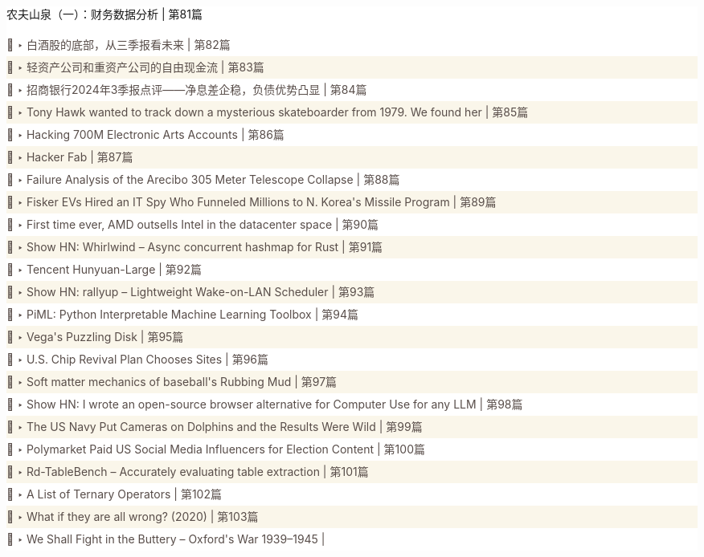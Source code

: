 农夫山泉（一）：财务数据分析 | 第81篇</a></div><div style='line-height:3;' ><a href='http://xueqiu.com/1062170191/311212402' style="line-height:2;text-decoration:none;display:block;color:#584D49;">🌈 ‣ 白酒股的底部，从三季报看未来 | 第82篇</a></div><div style='line-height:3;background-color:#FAF6EA;' ><a href='http://xueqiu.com/1286107573/311112924' style="line-height:2;text-decoration:none;display:block;color:#584D49;">🌈 ‣ 轻资产公司和重资产公司的自由现金流 | 第83篇</a></div><div style='line-height:3;' ><a href='http://xueqiu.com/2836571636/311136217' style="line-height:2;text-decoration:none;display:block;color:#584D49;">🌈 ‣ 招商银行2024年3季报点评——净息差企稳，负债优势凸显 | 第84篇</a></div><div style='line-height:3;background-color:#FAF6EA;' ><a href='https://www.ncrabbithole.com/p/tony-hawk-fayetteville-nc-girl-skateboarder-1979' style="line-height:2;text-decoration:none;display:block;color:#584D49;">🌈 ‣ Tony Hawk wanted to track down a mysterious skateboarder from 1979. We found her | 第85篇</a></div><div style='line-height:3;' ><a href='https://battleda.sh/blog/ea-account-takeover' style="line-height:2;text-decoration:none;display:block;color:#584D49;">🌈 ‣ Hacking 700M Electronic Arts Accounts | 第86篇</a></div><div style='line-height:3;background-color:#FAF6EA;' ><a href='https://docs.hackerfab.org/hacker-fab-space' style="line-height:2;text-decoration:none;display:block;color:#584D49;">🌈 ‣ Hacker Fab | 第87篇</a></div><div style='line-height:3;' ><a href='https://nap.nationalacademies.org/read/26982/chapter/1' style="line-height:2;text-decoration:none;display:block;color:#584D49;">🌈 ‣ Failure Analysis of the Arecibo 305 Meter Telescope Collapse | 第88篇</a></div><div style='line-height:3;background-color:#FAF6EA;' ><a href='https://www.torquenews.com/1084/fisker-evs-hired-it-spy-who-funneled-millions-north-koreas-missile-program-case-fbi' style="line-height:2;text-decoration:none;display:block;color:#584D49;">🌈 ‣ Fisker EVs Hired an IT Spy Who Funneled Millions to N. Korea's Missile Program | 第89篇</a></div><div style='line-height:3;' ><a href='https://www.tomshardware.com/pc-components/cpus/for-the-first-time-ever-amd-outsells-intel-in-the-datacenter-space' style="line-height:2;text-decoration:none;display:block;color:#584D49;">🌈 ‣ First time ever, AMD outsells Intel in the datacenter space | 第90篇</a></div><div style='line-height:3;background-color:#FAF6EA;' ><a href='https://github.com/fortress-build/whirlwind' style="line-height:2;text-decoration:none;display:block;color:#584D49;">🌈 ‣ Show HN: Whirlwind – Async concurrent hashmap for Rust | 第91篇</a></div><div style='line-height:3;' ><a href='https://github.com/Tencent/Tencent-Hunyuan-Large' style="line-height:2;text-decoration:none;display:block;color:#584D49;">🌈 ‣ Tencent Hunyuan-Large | 第92篇</a></div><div style='line-height:3;background-color:#FAF6EA;' ><a href='https://github.com/darwindarak/rallyup' style="line-height:2;text-decoration:none;display:block;color:#584D49;">🌈 ‣ Show HN: rallyup – Lightweight Wake-on-LAN Scheduler | 第93篇</a></div><div style='line-height:3;' ><a href='https://github.com/SelfExplainML/PiML-Toolbox' style="line-height:2;text-decoration:none;display:block;color:#584D49;">🌈 ‣ PiML: Python Interpretable Machine Learning Toolbox | 第94篇</a></div><div style='line-height:3;background-color:#FAF6EA;' ><a href='https://www.centauri-dreams.org/2024/11/05/vegas-puzzling-disk/' style="line-height:2;text-decoration:none;display:block;color:#584D49;">🌈 ‣ Vega's Puzzling Disk | 第95篇</a></div><div style='line-height:3;' ><a href='https://spectrum.ieee.org/nstc' style="line-height:2;text-decoration:none;display:block;color:#584D49;">🌈 ‣ U.S. Chip Revival Plan Chooses Sites | 第96篇</a></div><div style='line-height:3;background-color:#FAF6EA;' ><a href='https://www.pnas.org/doi/10.1073/pnas.2413514121' style="line-height:2;text-decoration:none;display:block;color:#584D49;">🌈 ‣ Soft matter mechanics of baseball's Rubbing Mud | 第97篇</a></div><div style='line-height:3;' ><a href='https://github.com/gregpr07/browser-use' style="line-height:2;text-decoration:none;display:block;color:#584D49;">🌈 ‣ Show HN: I wrote an open-source browser alternative for Computer Use for any LLM | 第98篇</a></div><div style='line-height:3;background-color:#FAF6EA;' ><a href='https://www.sciencealert.com/the-us-navy-put-cameras-on-dolphins-and-the-results-were-wild' style="line-height:2;text-decoration:none;display:block;color:#584D49;">🌈 ‣ The US Navy Put Cameras on Dolphins and the Results Were Wild | 第99篇</a></div><div style='line-height:3;' ><a href='https://www.bloomberg.com/news/articles/2024-11-05/polymarket-paid-us-social-media-influencers-for-election-content' style="line-height:2;text-decoration:none;display:block;color:#584D49;">🌈 ‣ Polymarket Paid US Social Media Influencers for Election Content | 第100篇</a></div><div style='line-height:3;background-color:#FAF6EA;' ><a href='https://reducto.ai/blog/rd-tablebench' style="line-height:2;text-decoration:none;display:block;color:#584D49;">🌈 ‣ Rd-TableBench – Accurately evaluating table extraction | 第101篇</a></div><div style='line-height:3;' ><a href='https://buttondown.com/hillelwayne/archive/a-list-of-ternary-operators/' style="line-height:2;text-decoration:none;display:block;color:#584D49;">🌈 ‣ A List of Ternary Operators | 第102篇</a></div><div style='line-height:3;background-color:#FAF6EA;' ><a href='https://igorpak.wordpress.com/2020/12/10/what-if-they-are-all-wrong/' style="line-height:2;text-decoration:none;display:block;color:#584D49;">🌈 ‣ What if they are all wrong? (2020) | 第103篇</a></div><div style='line-height:3;' ><a href='https://literaryreview.co.uk/we-shall-fight-in-the-buttery' style="line-height:2;text-decoration:none;display:block;color:#584D49;">🌈 ‣ We Shall Fight in the Buttery – Oxford's War 1939–1945 |